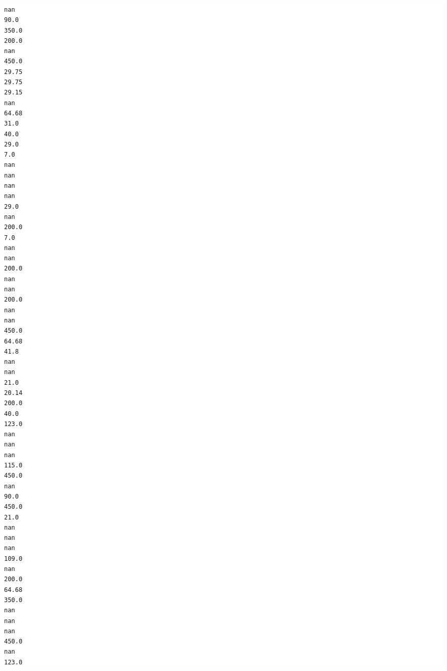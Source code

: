     nan
    90.0 
    350.0 
    200.0 
    nan
    450.0 
    29.75 
    29.75 
    29.15 
    nan
    64.68 
    31.0 
    40.0 
    29.0 
    7.0 
    nan
    nan
    nan
    nan
    29.0 
    nan
    200.0 
    7.0 
    nan
    nan
    200.0 
    nan
    nan
    200.0 
    nan
    nan
    450.0 
    64.68 
    41.8 
    nan
    nan
    21.0 
    20.14 
    200.0 
    40.0 
    123.0 
    nan
    nan
    nan
    115.0 
    450.0 
    nan
    90.0 
    450.0 
    21.0 
    nan
    nan
    nan
    109.0 
    nan
    200.0 
    64.68 
    350.0 
    nan
    nan
    nan
    450.0 
    nan
    123.0 